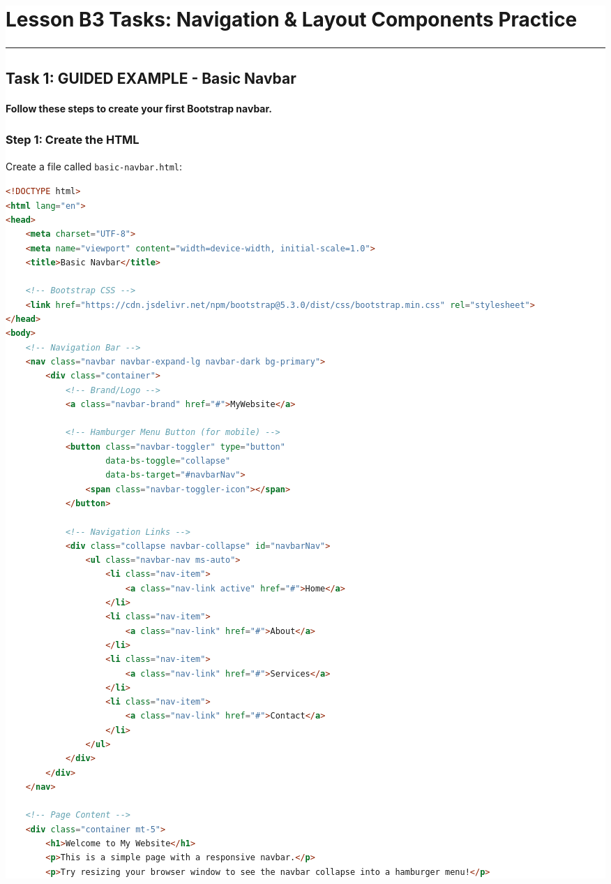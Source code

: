 # Lesson B3 Tasks: Navigation & Layout Components Practice

---

## Task 1: GUIDED EXAMPLE - Basic Navbar

**Follow these steps to create your first Bootstrap navbar.**

### Step 1: Create the HTML
Create a file called `basic-navbar.html`:

```html
<!DOCTYPE html>
<html lang="en">
<head>
    <meta charset="UTF-8">
    <meta name="viewport" content="width=device-width, initial-scale=1.0">
    <title>Basic Navbar</title>
    
    <!-- Bootstrap CSS -->
    <link href="https://cdn.jsdelivr.net/npm/bootstrap@5.3.0/dist/css/bootstrap.min.css" rel="stylesheet">
</head>
<body>
    <!-- Navigation Bar -->
    <nav class="navbar navbar-expand-lg navbar-dark bg-primary">
        <div class="container">
            <!-- Brand/Logo -->
            <a class="navbar-brand" href="#">MyWebsite</a>
            
            <!-- Hamburger Menu Button (for mobile) -->
            <button class="navbar-toggler" type="button" 
                    data-bs-toggle="collapse" 
                    data-bs-target="#navbarNav">
                <span class="navbar-toggler-icon"></span>
            </button>
            
            <!-- Navigation Links -->
            <div class="collapse navbar-collapse" id="navbarNav">
                <ul class="navbar-nav ms-auto">
                    <li class="nav-item">
                        <a class="nav-link active" href="#">Home</a>
                    </li>
                    <li class="nav-item">
                        <a class="nav-link" href="#">About</a>
                    </li>
                    <li class="nav-item">
                        <a class="nav-link" href="#">Services</a>
                    </li>
                    <li class="nav-item">
                        <a class="nav-link" href="#">Contact</a>
                    </li>
                </ul>
            </div>
        </div>
    </nav>
    
    <!-- Page Content -->
    <div class="container mt-5">
        <h1>Welcome to My Website</h1>
        <p>This is a simple page with a responsive navbar.</p>
        <p>Try resizing your browser window to see the navbar collapse into a hamburger menu!</p>
```